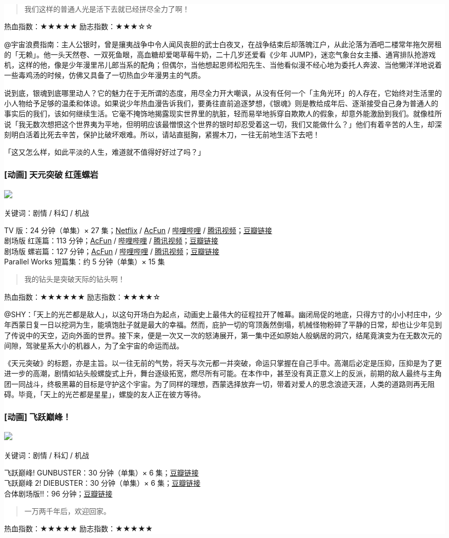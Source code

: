 > 我们这样的普通人光是活下去就已经拼尽全力了啊！

热血指数：★★★★★ 励志指数：★★★☆☆

@宇宙浪费指南：主人公银时，曾是攘夷战争中令人闻风丧胆的武士白夜叉，在战争结束后却落魄江户，从此沦落为酒吧二楼常年拖欠房租的「无赖」。他一头天然卷、一双死鱼眼，高血糖却爱喝草莓牛奶，二十几岁还爱看《少年 JUMP》，迷恋气象台女主播、通宵排队抢游戏机，这样的他，像是少年漫里吊儿郎当系的配角；但偶尔，当他想起恩师松阳先生、当他看似漫不经心地为委托人奔波、当他懒洋洋地说着一些毒鸡汤的时候，仿佛又具备了一切热血少年漫男主的气质。

说到底，银魂到底哪里动人？它的魅力在于无所谓的态度，用尽全力开大嘲讽，从没有任何一个「主角光环」的人存在，它始终对生活里的小人物给予足够的温柔和体谅。如果说少年热血漫告诉我们，要勇往直前追逐梦想，《银魂》则是教给成年后、逐渐接受自己身为普通人的事实后的我们，该如何继续生活。它毫不掩饰地揭露现实世界里的肮脏，轻而易举地拆穿自欺欺人的假象，却意外能激励到我们。就像桂所说「我无数次想把这个世界夷为平地，但明明应该最憎恨这个世界的银时却忍受着这一切，我们又能做什么？」他们有着辛苦的人生，却深刻明白活着比死去辛苦，保护比破坏艰难。所以，请站直挺胸，紧握木刀，一往无前地生活下去吧！

「这又怎么样，如此平淡的人生，难道就不值得好好过了吗？」

### [动画] 天元突破 红莲螺岩

![](https://cdn.sspai.com/2021/06/16/article/e58231889b631e6fd39481bea85252a3)

关键词：剧情 / 科幻 / 机战

TV 版：24 分钟（单集）× 27 集；[Netflix](https://www.netflix.com/title/70213196) / [AcFun](https://www.acfun.cn/bangumi/aa6004842) / [哔哩哔哩](https://www.bilibili.com/bangumi/media/md27059477/) / [腾讯视频](https://v.qq.com/x/cover/szdqwhbgc8ndydf.html)；[豆瓣链接](https://movie.douban.com/subject/3584929/)  
剧场版 红莲篇：113 分钟；[AcFun](https://www.acfun.cn/bangumi/aa6004843) / [哔哩哔哩](https://www.bilibili.com/bangumi/play/ep34613) / [腾讯视频](https://v.qq.com/x/cover/35z9osowz7d1jcp.html)；[豆瓣链接](https://movie.douban.com/subject/3217118/)  
剧场版 螺岩篇：127 分钟；[AcFun](https://www.acfun.cn/bangumi/aa6004844) / [哔哩哔哩](https://www.bilibili.com/bangumi/play/ep34614) / [腾讯视频](https://v.qq.com/x/cover/mke5ph5agqe154z.html)；[豆瓣链接](https://movie.douban.com/subject/3727748/)  
Parallel Works 短篇集：约 5 分钟（单集）× 15 集

> 我的钻头是突破天际的钻头啊！

热血指数：★★★★★★ 励志指数：★★★★☆

@SHY：「天上的光芒都是敌人」，以这句开场白为起点，动画史上最伟大的征程拉开了帷幕。幽闭局促的地底，只得方寸的小小村庄中，少年西蒙日复一日以挖洞为生，能填饱肚子就是最大的幸福。然而，庇护一切的穹顶轰然倒塌，机械怪物粉碎了平静的日常，却也让少年见到了传说中的天空，迈向外面的世界。接下来，便是一次又一次的怒涛展开，第一集中还如原始人般蜗居的洞穴，结尾竟演变为在无数次元的间隙，驾驶星系大小的机器人，为了全宇宙的命运而战。

《天元突破》的标题，亦是主旨。以一往无前的气势，将天与次元都一并突破，命运只掌握在自己手中。高潮后必定是压抑，压抑是为了更进一步的高潮，剧情如钻头般螺旋式上升，舞台逐级拓宽，燃尽所有可能。在本作中，甚至没有真正意义上的反派，前期的敌人最终与主角团一同战斗，终极黑幕的目标是守护这个宇宙。为了同样的理想，西蒙选择放弃一切，带着对爱人的思念浪迹天涯，人类的道路则再无阻碍。毕竟，「天上的光芒都是星星」，螺旋的友人正在彼方等待。

### [动画] 飞跃巅峰！

![](https://cdn.sspai.com/2021/06/16/article/2ce5a35d2f12f558fbdd2010ced91e0c)

关键词：剧情 / 科幻 / 机战

飞跃巅峰! GUNBUSTER：30 分钟（单集）× 6 集；[豆瓣链接](https://movie.douban.com/subject/1300798/)  
飞跃巅峰 2! DIEBUSTER：30 分钟（单集）× 6 集；[豆瓣链接](https://movie.douban.com/subject/1870140/)  
合体剧场版!!：96 分钟；[豆瓣链接](https://movie.douban.com/subject/5915807/)

> 一万两千年后，欢迎回家。

热血指数：★★★★★ 励志指数：★★★★★
